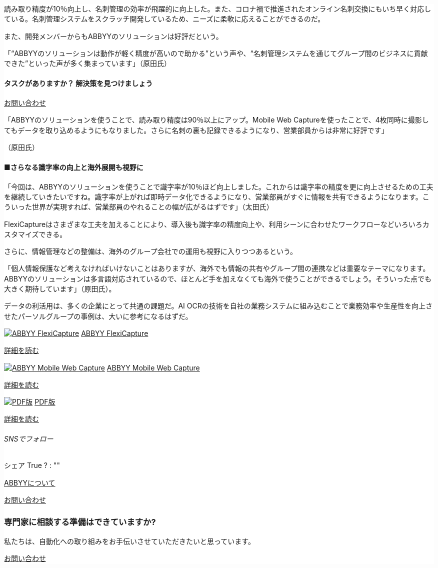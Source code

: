 読み取り精度が10％向上し、名刺管理の効率が飛躍的に向上した。また、コロナ禍で推進されたオンライン名刺交換にもいち早く対応している。名刺管理システムをスクラッチ開発しているため、ニーズに柔軟に応えることができるのだ。

また、開発メンバーからもABBYYのソリューションは好評だという。

「“ABBYYのソリューションは動作が軽く精度が高いので助かる”という声や、“名刺管理システムを通じてグループ間のビジネスに貢献できた”といった声が多く集まっています」（原田氏）

#### タスクがありますか？ 解決策を見つけましょう

[お問い合わせ](https://tools.techidaily.com/abbyy/products/) 

 「ABBYYのソリューションを使うことで、読み取り精度は90％以上にアップ。Mobile Web Captureを使ったことで、4枚同時に撮影してもデータを取り込めるようにもなりました。さらに名刺の裏も記録できるようになり、営業部員からは非常に好評です」

 （原田氏）

#### ■さらなる識字率の向上と海外展開も視野に

「今回は、ABBYYのソリューションを使うことで識字率が10％ほど向上しました。これからは識字率の精度を更に向上させるための工夫を継続していきたいですね。識字率が上がれば即時データ化できるようになり、営業部員がすぐに情報を共有できるようになります。こういった世界が実現すれば、営業部員のやれることの幅が広がるはずです」（太田氏）

FlexiCaptureはさまざまな工夫を加えることにより、導入後も識字率の精度向上や、利用シーンに合わせたワークフローなどいろいろカスタマイズできる。

さらに、情報管理などの整備は、海外のグループ会社での運用も視野に入りつつあるという。

「個人情報保護など考えなければいけないことはありますが、海外でも情報の共有やグループ間の連携などは重要なテーマになります。ABBYYのソリューションは多言語対応されているので、ほとんど手を加えなくても海外で使うことができるでしょう。そういった点でも大きく期待しています」（原田氏）。

データの利活用は、多くの企業にとって共通の課題だ。AI OCRの技術を自社の業務システムに組み込むことで業務効率や生産性を向上させたパーソルグループの事例は、大いに参考になるはずだ。

[![ABBYY FlexiCapture](https://static2.abbyy.com/abbyycommedia/21380/4-flexicapture.jpg)](https://tools.techidaily.com/abbyy/products/) [ABBYY FlexiCapture](https://tools.techidaily.com/abbyy/products/) 

[詳細を読む](https://tools.techidaily.com/abbyy/products/) 

[![ABBYY Mobile Web Capture](https://static4.abbyy.com/abbyycommedia/21986/12-mobile-capture-sdk.jpg)](https://tools.techidaily.com/abbyy/products/) [ABBYY Mobile Web Capture](https://tools.techidaily.com/abbyy/products/) 

[詳細を読む](https://tools.techidaily.com/abbyy/products/) 

[![PDF版](https://static2.abbyy.com/abbyycommedia/33439/06d-persol-ja-cover-360x162.jpg)](https://static3.abbyy.com/abbyycommedia/33377/persol-customer-story-ja.pdf "PDF版") [PDF版](https://static3.abbyy.com/abbyycommedia/33377/persol-customer-story-ja.pdf "PDF版") 

[詳細を読む](https://static3.abbyy.com/abbyycommedia/33377/persol-customer-story-ja.pdf "PDF版") 

###### SNSでフォロー

シェア  True ?  : "" 

[ABBYYについて](https://tools.techidaily.com/abbyy/products/) 

[お問い合わせ](https://tools.techidaily.com/abbyy/products/) 

### 専門家に相談する準備はできていますか?

私たちは、自動化への取り組みをお手伝いさせていただきたいと思っています。

[お問い合わせ](https://tools.techidaily.com/abbyy/products/)

